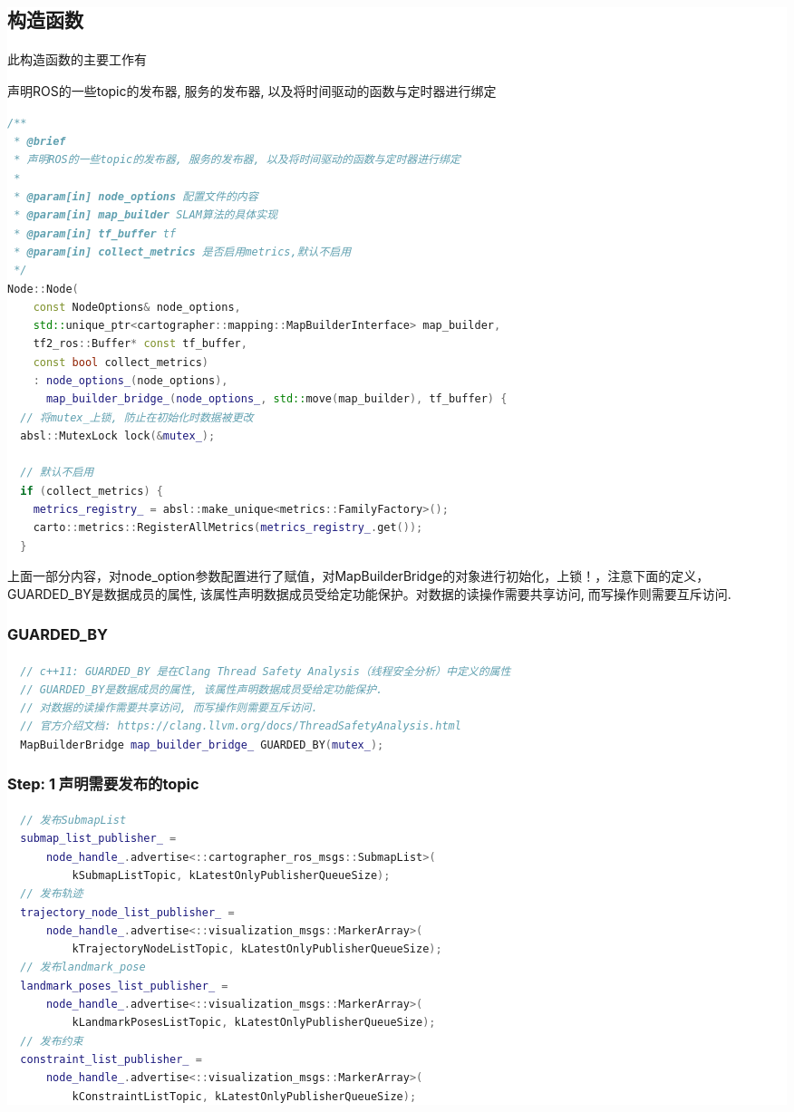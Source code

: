 ## 构造函数

此构造函数的主要工作有

声明ROS的一些topic的发布器, 服务的发布器, 以及将时间驱动的函数与定时器进行绑定

```c++
/**
 * @brief
 * 声明ROS的一些topic的发布器, 服务的发布器, 以及将时间驱动的函数与定时器进行绑定
 *
 * @param[in] node_options 配置文件的内容
 * @param[in] map_builder SLAM算法的具体实现
 * @param[in] tf_buffer tf
 * @param[in] collect_metrics 是否启用metrics,默认不启用
 */
Node::Node(
    const NodeOptions& node_options,
    std::unique_ptr<cartographer::mapping::MapBuilderInterface> map_builder,
    tf2_ros::Buffer* const tf_buffer, 
    const bool collect_metrics)
    : node_options_(node_options),
      map_builder_bridge_(node_options_, std::move(map_builder), tf_buffer) {
  // 将mutex_上锁, 防止在初始化时数据被更改
  absl::MutexLock lock(&mutex_);

  // 默认不启用
  if (collect_metrics) {
    metrics_registry_ = absl::make_unique<metrics::FamilyFactory>();
    carto::metrics::RegisterAllMetrics(metrics_registry_.get());
  }

```

上面一部分内容，对node_option参数配置进行了赋值，对MapBuilderBridge的对象进行初始化，上锁！，注意下面的定义，GUARDED_BY是数据成员的属性, 该属性声明数据成员受给定功能保护。对数据的读操作需要共享访问, 而写操作则需要互斥访问.

### GUARDED_BY

```c++
  // c++11: GUARDED_BY 是在Clang Thread Safety Analysis（线程安全分析）中定义的属性
  // GUARDED_BY是数据成员的属性, 该属性声明数据成员受给定功能保护.
  // 对数据的读操作需要共享访问, 而写操作则需要互斥访问.
  // 官方介绍文档: https://clang.llvm.org/docs/ThreadSafetyAnalysis.html
  MapBuilderBridge map_builder_bridge_ GUARDED_BY(mutex_);
```

###  Step: 1 声明需要发布的topic

```c++
  // 发布SubmapList
  submap_list_publisher_ =
      node_handle_.advertise<::cartographer_ros_msgs::SubmapList>(
          kSubmapListTopic, kLatestOnlyPublisherQueueSize);
  // 发布轨迹
  trajectory_node_list_publisher_ =
      node_handle_.advertise<::visualization_msgs::MarkerArray>(
          kTrajectoryNodeListTopic, kLatestOnlyPublisherQueueSize);
  // 发布landmark_pose
  landmark_poses_list_publisher_ =
      node_handle_.advertise<::visualization_msgs::MarkerArray>(
          kLandmarkPosesListTopic, kLatestOnlyPublisherQueueSize);
  // 发布约束
  constraint_list_publisher_ =
      node_handle_.advertise<::visualization_msgs::MarkerArray>(
          kConstraintListTopic, kLatestOnlyPublisherQueueSize);
```